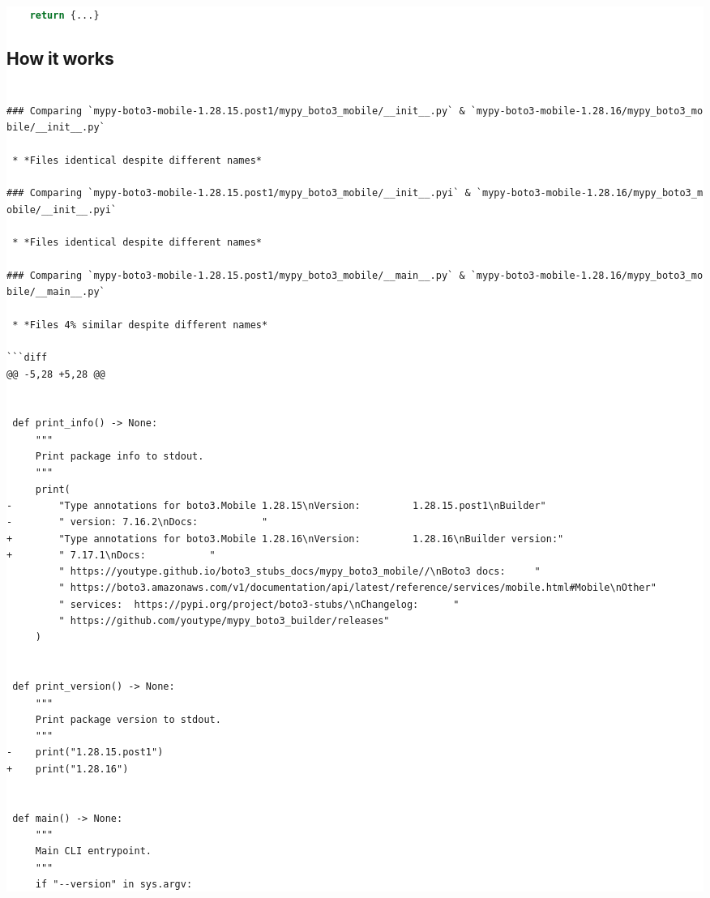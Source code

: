  ```python
     return {...}
 ```
 
 <a id="how-it-works"></a>
 
 ## How it works
```

### Comparing `mypy-boto3-mobile-1.28.15.post1/mypy_boto3_mobile/__init__.py` & `mypy-boto3-mobile-1.28.16/mypy_boto3_mobile/__init__.py`

 * *Files identical despite different names*

### Comparing `mypy-boto3-mobile-1.28.15.post1/mypy_boto3_mobile/__init__.pyi` & `mypy-boto3-mobile-1.28.16/mypy_boto3_mobile/__init__.pyi`

 * *Files identical despite different names*

### Comparing `mypy-boto3-mobile-1.28.15.post1/mypy_boto3_mobile/__main__.py` & `mypy-boto3-mobile-1.28.16/mypy_boto3_mobile/__main__.py`

 * *Files 4% similar despite different names*

```diff
@@ -5,28 +5,28 @@
 
 
 def print_info() -> None:
     """
     Print package info to stdout.
     """
     print(
-        "Type annotations for boto3.Mobile 1.28.15\nVersion:         1.28.15.post1\nBuilder"
-        " version: 7.16.2\nDocs:           "
+        "Type annotations for boto3.Mobile 1.28.16\nVersion:         1.28.16\nBuilder version:"
+        " 7.17.1\nDocs:           "
         " https://youtype.github.io/boto3_stubs_docs/mypy_boto3_mobile//\nBoto3 docs:     "
         " https://boto3.amazonaws.com/v1/documentation/api/latest/reference/services/mobile.html#Mobile\nOther"
         " services:  https://pypi.org/project/boto3-stubs/\nChangelog:      "
         " https://github.com/youtype/mypy_boto3_builder/releases"
     )
 
 
 def print_version() -> None:
     """
     Print package version to stdout.
     """
-    print("1.28.15.post1")
+    print("1.28.16")
 
 
 def main() -> None:
     """
     Main CLI entrypoint.
     """
     if "--version" in sys.argv:
```
